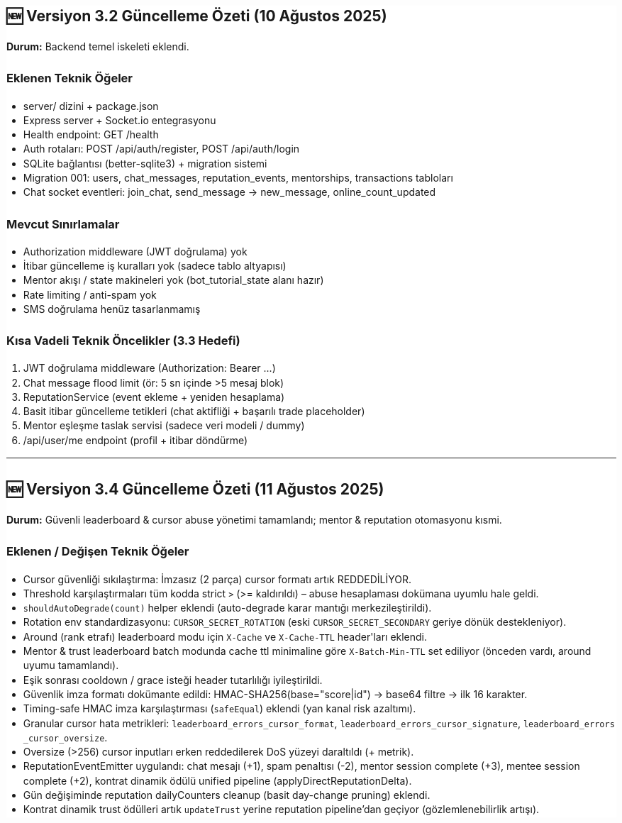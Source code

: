 
## 🆕 Versiyon 3.2 Güncelleme Özeti (10 Ağustos 2025)
**Durum:** Backend temel iskeleti eklendi.

### Eklenen Teknik Öğeler
- server/ dizini + package.json
- Express server + Socket.io entegrasyonu
- Health endpoint: GET /health
- Auth rotaları: POST /api/auth/register, POST /api/auth/login
- SQLite bağlantısı (better-sqlite3) + migration sistemi
- Migration 001: users, chat_messages, reputation_events, mentorships, transactions tabloları
- Chat socket eventleri: join_chat, send_message → new_message, online_count_updated

### Mevcut Sınırlamalar
- Authorization middleware (JWT doğrulama) yok
- İtibar güncelleme iş kuralları yok (sadece tablo altyapısı)
- Mentor akışı / state makineleri yok (bot_tutorial_state alanı hazır)
- Rate limiting / anti-spam yok
- SMS doğrulama henüz tasarlanmamış

### Kısa Vadeli Teknik Öncelikler (3.3 Hedefi)
1. JWT doğrulama middleware (Authorization: Bearer ...)
2. Chat message flood limit (ör: 5 sn içinde >5 mesaj blok)
3. ReputationService (event ekleme + yeniden hesaplama)
4. Basit itibar güncelleme tetikleri (chat aktifliği + başarılı trade placeholder)
5. Mentor eşleşme taslak servisi (sadece veri modeli / dummy)
6. /api/user/me endpoint (profil + itibar döndürme)

---

## 🆕 Versiyon 3.4 Güncelleme Özeti (11 Ağustos 2025)
**Durum:** Güvenli leaderboard & cursor abuse yönetimi tamamlandı; mentor & reputation otomasyonu kısmi.

### Eklenen / Değişen Teknik Öğeler
- Cursor güvenliği sıkılaştırma: İmzasız (2 parça) cursor formatı artık REDDEDİLİYOR.
- Threshold karşılaştırmaları tüm kodda strict `>` (>= kaldırıldı) – abuse hesaplaması dokümana uyumlu hale geldi.
- `shouldAutoDegrade(count)` helper eklendi (auto-degrade karar mantığı merkezileştirildi).
- Rotation env standardizasyonu: `CURSOR_SECRET_ROTATION` (eski `CURSOR_SECRET_SECONDARY` geriye dönük destekleniyor).
- Around (rank etrafı) leaderboard modu için `X-Cache` ve `X-Cache-TTL` header'ları eklendi.
- Mentor & trust leaderboard batch modunda cache ttl minimaline göre `X-Batch-Min-TTL` set ediliyor (önceden vardı, around uyumu tamamlandı).
- Eşik sonrası cooldown / grace isteği header tutarlılığı iyileştirildi.
- Güvenlik imza formatı dokümante edildi: HMAC-SHA256(base="score|id") → base64 filtre → ilk 16 karakter.
- Timing-safe HMAC imza karşılaştırması (`safeEqual`) eklendi (yan kanal risk azaltımı).
- Granular cursor hata metrikleri: `leaderboard_errors_cursor_format`, `leaderboard_errors_cursor_signature`, `leaderboard_errors_cursor_oversize`.
- Oversize (>256) cursor inputları erken reddedilerek DoS yüzeyi daraltıldı (+ metrik).
- ReputationEventEmitter uygulandı: chat mesajı (+1), spam penaltısı (-2), mentor session complete (+3), mentee session complete (+2), kontrat dinamik ödülü unified pipeline (applyDirectReputationDelta).
- Gün değişiminde reputation dailyCounters cleanup (basit day-change pruning) eklendi.
- Kontrat dinamik trust ödülleri artık `updateTrust` yerine reputation pipeline’dan geçiyor (gözlemlenebilirlik artışı).
